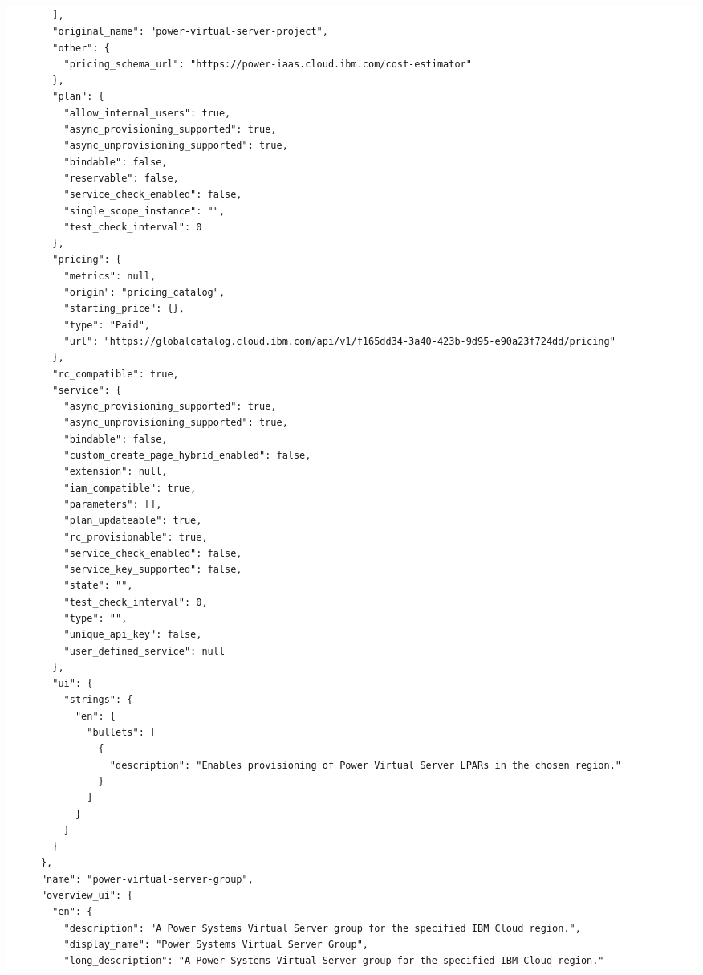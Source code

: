 ```
        ],
        "original_name": "power-virtual-server-project",
        "other": {
          "pricing_schema_url": "https://power-iaas.cloud.ibm.com/cost-estimator"
        },
        "plan": {
          "allow_internal_users": true,
          "async_provisioning_supported": true,
          "async_unprovisioning_supported": true,
          "bindable": false,
          "reservable": false,
          "service_check_enabled": false,
          "single_scope_instance": "",
          "test_check_interval": 0
        },
        "pricing": {
          "metrics": null,
          "origin": "pricing_catalog",
          "starting_price": {},
          "type": "Paid",
          "url": "https://globalcatalog.cloud.ibm.com/api/v1/f165dd34-3a40-423b-9d95-e90a23f724dd/pricing"
        },
        "rc_compatible": true,
        "service": {
          "async_provisioning_supported": true,
          "async_unprovisioning_supported": true,
          "bindable": false,
          "custom_create_page_hybrid_enabled": false,
          "extension": null,
          "iam_compatible": true,
          "parameters": [],
          "plan_updateable": true,
          "rc_provisionable": true,
          "service_check_enabled": false,
          "service_key_supported": false,
          "state": "",
          "test_check_interval": 0,
          "type": "",
          "unique_api_key": false,
          "user_defined_service": null
        },
        "ui": {
          "strings": {
            "en": {
              "bullets": [
                {
                  "description": "Enables provisioning of Power Virtual Server LPARs in the chosen region."
                }
              ]
            }
          }
        }
      },
      "name": "power-virtual-server-group",
      "overview_ui": {
        "en": {
          "description": "A Power Systems Virtual Server group for the specified IBM Cloud region.",
          "display_name": "Power Systems Virtual Server Group",
          "long_description": "A Power Systems Virtual Server group for the specified IBM Cloud region."
```